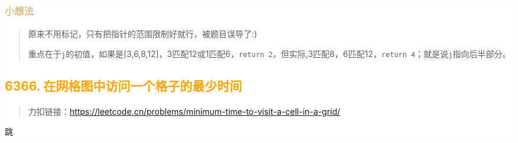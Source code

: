 ### <font color='BurlyWood'>小想法</font>

>   原来不用标记，只有把指针的范围限制好就行，被题目误导了:)
>
>   重点在于`j`的初值，如果是[3,6,8,12]，3匹配12或1匹配6，`return 2`，但实际,3匹配8，6匹配12，`return 4`；就是说`j`指向后半部分。

## <font color='orange'>6366. 在网格图中访问一个格子的最少时间</font>

>   力扣链接：https://leetcode.cn/problems/minimum-time-to-visit-a-cell-in-a-grid/

跳